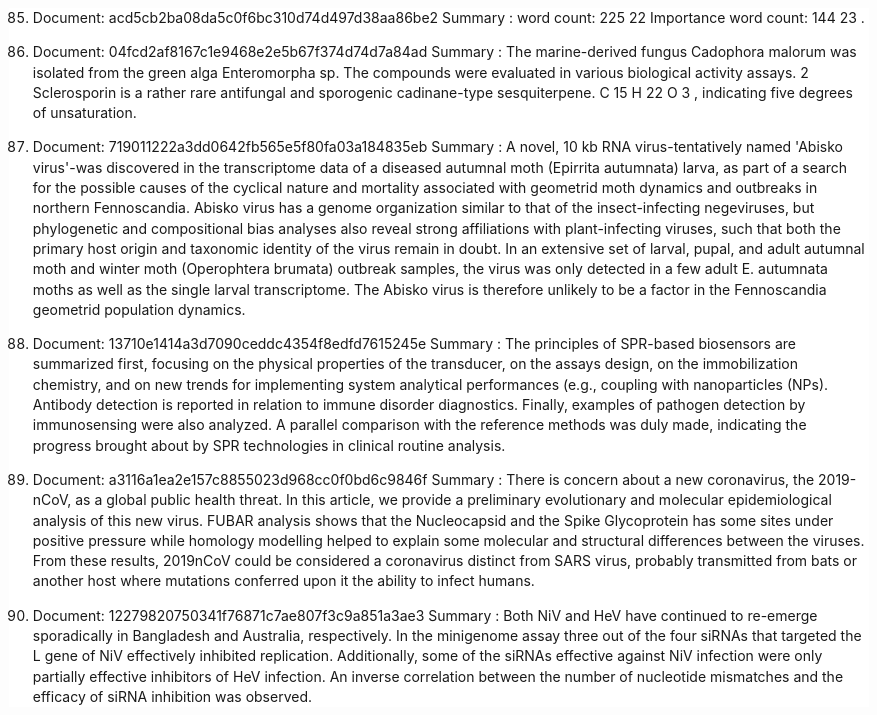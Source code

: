 85. Document: acd5cb2ba08da5c0f6bc310d74d497d38aa86be2
Summary : 
word count: 225 22 Importance word count: 144 23 .

86. Document: 04fcd2af8167c1e9468e2e5b67f374d74d7a84ad
Summary : 
The marine-derived fungus Cadophora malorum was isolated from the green alga Enteromorpha sp.
The compounds were evaluated in various biological activity assays.
2 Sclerosporin is a rather rare antifungal and sporogenic cadinane-type sesquiterpene.
C 15 H 22 O 3 , indicating five degrees of unsaturation.

88. Document: 719011222a3dd0642fb565e5f80fa03a184835eb
Summary : 
A novel, 10 kb RNA virus-tentatively named 'Abisko virus'-was discovered in the transcriptome data of a diseased autumnal moth (Epirrita autumnata) larva, as part of a search for the possible causes of the cyclical nature and mortality associated with geometrid moth dynamics and outbreaks in northern Fennoscandia.
Abisko virus has a genome organization similar to that of the insect-infecting negeviruses, but phylogenetic and compositional bias analyses also reveal strong affiliations with plant-infecting viruses, such that both the primary host origin and taxonomic identity of the virus remain in doubt.
In an extensive set of larval, pupal, and adult autumnal moth and winter moth (Operophtera brumata) outbreak samples, the virus was only detected in a few adult E. autumnata moths as well as the single larval transcriptome.
The Abisko virus is therefore unlikely to be a factor in the Fennoscandia geometrid population dynamics.

89. Document: 13710e1414a3d7090ceddc4354f8edfd7615245e
Summary : 
The principles of SPR-based biosensors are summarized first, focusing on the physical properties of the transducer, on the assays design, on the immobilization chemistry, and on new trends for implementing system analytical performances (e.g., coupling with nanoparticles (NPs).
Antibody detection is reported in relation to immune disorder diagnostics.
Finally, examples of pathogen detection by immunosensing were also analyzed.
A parallel comparison with the reference methods was duly made, indicating the progress brought about by SPR technologies in clinical routine analysis.

90. Document: a3116a1ea2e157c8855023d968cc0f0bd6c9846f
Summary : 
There is concern about a new coronavirus, the 2019-nCoV, as a global public health threat.
In this article, we provide a preliminary evolutionary and molecular epidemiological analysis of this new virus.
FUBAR analysis shows that the Nucleocapsid and the Spike Glycoprotein has some sites under positive pressure while homology modelling helped to explain some molecular and structural differences between the viruses.
From these results, 2019nCoV could be considered a coronavirus distinct from SARS virus, probably transmitted from bats or another host where mutations conferred upon it the ability to infect humans.

91. Document: 12279820750341f76871c7ae807f3c9a851a3ae3
Summary : 
Both NiV and HeV have continued to re-emerge sporadically in Bangladesh and Australia, respectively.
In the minigenome assay three out of the four siRNAs that targeted the L gene of NiV effectively inhibited replication.
Additionally, some of the siRNAs effective against NiV infection were only partially effective inhibitors of HeV infection.
An inverse correlation between the number of nucleotide mismatches and the efficacy of siRNA inhibition was observed.
